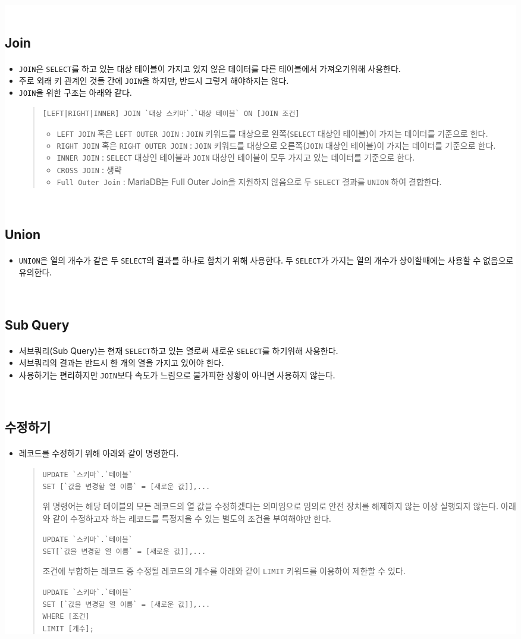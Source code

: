 <br>

  ## Join
  * `JOIN`은 `SELECT`를 하고 있는 대상 테이블이 가지고 있지 않은 데이터를 다른 테이블에서 가져오기위해 사용한다.
  * 주로 외래 키 관계인 것들 간에 `JOIN`을 하지만, 반드시 그렇게 해야하지는 않다.
  * `JOIN`을 위한 구조는 아래와 같다. 
    >```mysql
    >[LEFT|RIGHT|INNER] JOIN `대상 스키마`.`대상 테이블` ON [JOIN 조건]
    >```
    >* `LEFT JOIN` 혹은 `LEFT OUTER JOIN` : `JOIN` 키워드를 대상으로 왼쪽(`SELECT` 대상인 테이블)이 가지는 데이터를 기준으로 한다. 
    >* `RIGHT JOIN` 혹은 `RIGHT OUTER JOIN` : `JOIN` 키워드를 대상으로 오른쪽(`JOIN` 대상인 테이블)이 가지는 데이터를 기준으로 한다. 
    >* `INNER JOIN` : `SELECT`   대상인 테이블과 `JOIN` 대상인 테이블이 모두 가지고 있는 데이터를 기준으로 한다. 
    >* `CROSS JOIN` : 생략
    >* `Full Outer Join` : MariaDB는 Full Outer Join을 지원하지 않음으로 두 `SELECT` 결과를 `UNION` 하여 결합한다. 

<br>

  ## Union
  * `UNION`은 열의 개수가 같은 두 `SELECT`의 결과를 하나로 합치기 위해 사용한다. 두 `SELECT`가 가지는 열의 개수가 상이할때에는 사용할 수 없음으로 유의한다. 

<br>

  ## Sub Query
  * 서브쿼리(Sub Query)는 현재 `SELECT`하고 있는 열로써 새로운 `SELECT`를 하기위해 사용한다.
  * 서브쿼리의 결과는 반드시 한 개의 열을 가지고 있어야 한다. 
  * 사용하기는 편리하지만 `JOIN`보다 속도가 느림으로 불가피한 상황이 아니면 사용하지 않는다.

<br>

## 수정하기
* 레코드를 수정하기 위해 아래와 같이 명령한다.
  >```mysql
  >UPDATE `스키마`.`테이블`
  >SET [`값을 변경할 열 이름` = [새로운 값]],...
  >```
  >위 명령어는 해당 테이블의 모든 레코드의 열 값을 수정하겠다는 의미임으로 임의로 안전 장치를 해제하지 않는 이상 실행되지 않는다. 아래와 같이 수정하고자 하는 레코드를 특정지을 수 있는 별도의 조건을 부여해야만 한다.
  >```mysql
  >UPDATE `스키마`.`테이블`
  >SET[`값을 변경할 열 이름` = [새로운 값]],...
  >``` 
  >조건에 부합하는 레코드 중 수정될 레코드의 개수를 아래와 같이 `LIMIT` 키워드를 이용하여 제한할 수 있다.
  >```mysql
  >UPDATE `스키마`.`테이블`
  >SET [`값을 변경할 열 이름` = [새로운 값]],...
  >WHERE [조건]
  >LIMIT [개수];
  >``` 
